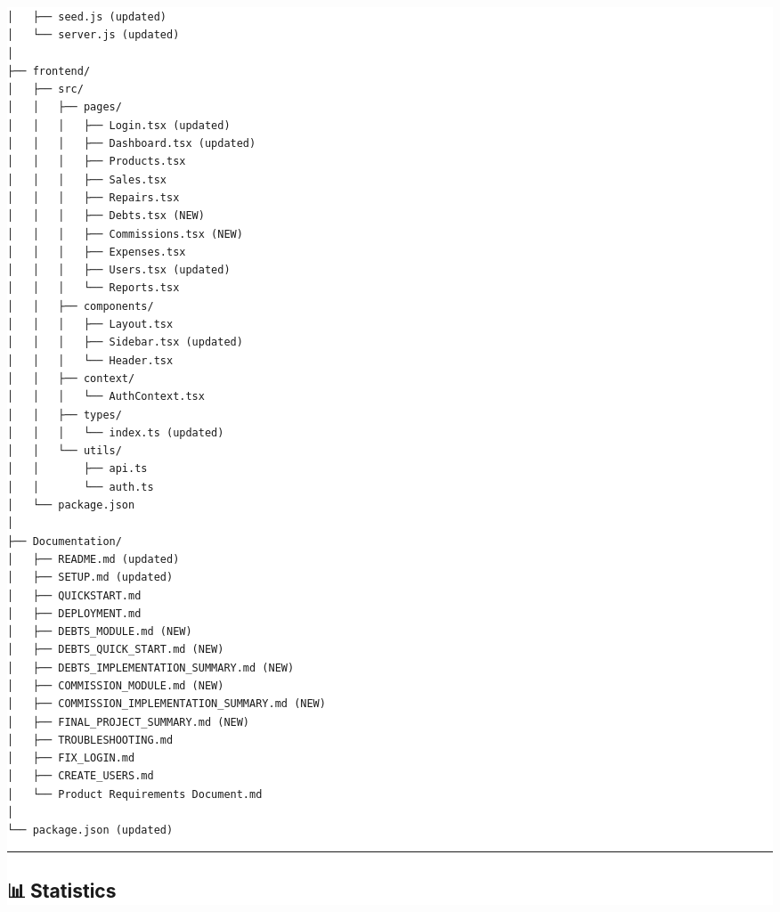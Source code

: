 ```
│   ├── seed.js (updated)
│   └── server.js (updated)
│
├── frontend/
│   ├── src/
│   │   ├── pages/
│   │   │   ├── Login.tsx (updated)
│   │   │   ├── Dashboard.tsx (updated)
│   │   │   ├── Products.tsx
│   │   │   ├── Sales.tsx
│   │   │   ├── Repairs.tsx
│   │   │   ├── Debts.tsx (NEW)
│   │   │   ├── Commissions.tsx (NEW)
│   │   │   ├── Expenses.tsx
│   │   │   ├── Users.tsx (updated)
│   │   │   └── Reports.tsx
│   │   ├── components/
│   │   │   ├── Layout.tsx
│   │   │   ├── Sidebar.tsx (updated)
│   │   │   └── Header.tsx
│   │   ├── context/
│   │   │   └── AuthContext.tsx
│   │   ├── types/
│   │   │   └── index.ts (updated)
│   │   └── utils/
│   │       ├── api.ts
│   │       └── auth.ts
│   └── package.json
│
├── Documentation/
│   ├── README.md (updated)
│   ├── SETUP.md (updated)
│   ├── QUICKSTART.md
│   ├── DEPLOYMENT.md
│   ├── DEBTS_MODULE.md (NEW)
│   ├── DEBTS_QUICK_START.md (NEW)
│   ├── DEBTS_IMPLEMENTATION_SUMMARY.md (NEW)
│   ├── COMMISSION_MODULE.md (NEW)
│   ├── COMMISSION_IMPLEMENTATION_SUMMARY.md (NEW)
│   ├── FINAL_PROJECT_SUMMARY.md (NEW)
│   ├── TROUBLESHOOTING.md
│   ├── FIX_LOGIN.md
│   ├── CREATE_USERS.md
│   └── Product Requirements Document.md
│
└── package.json (updated)
```

---

## 📊 Statistics
